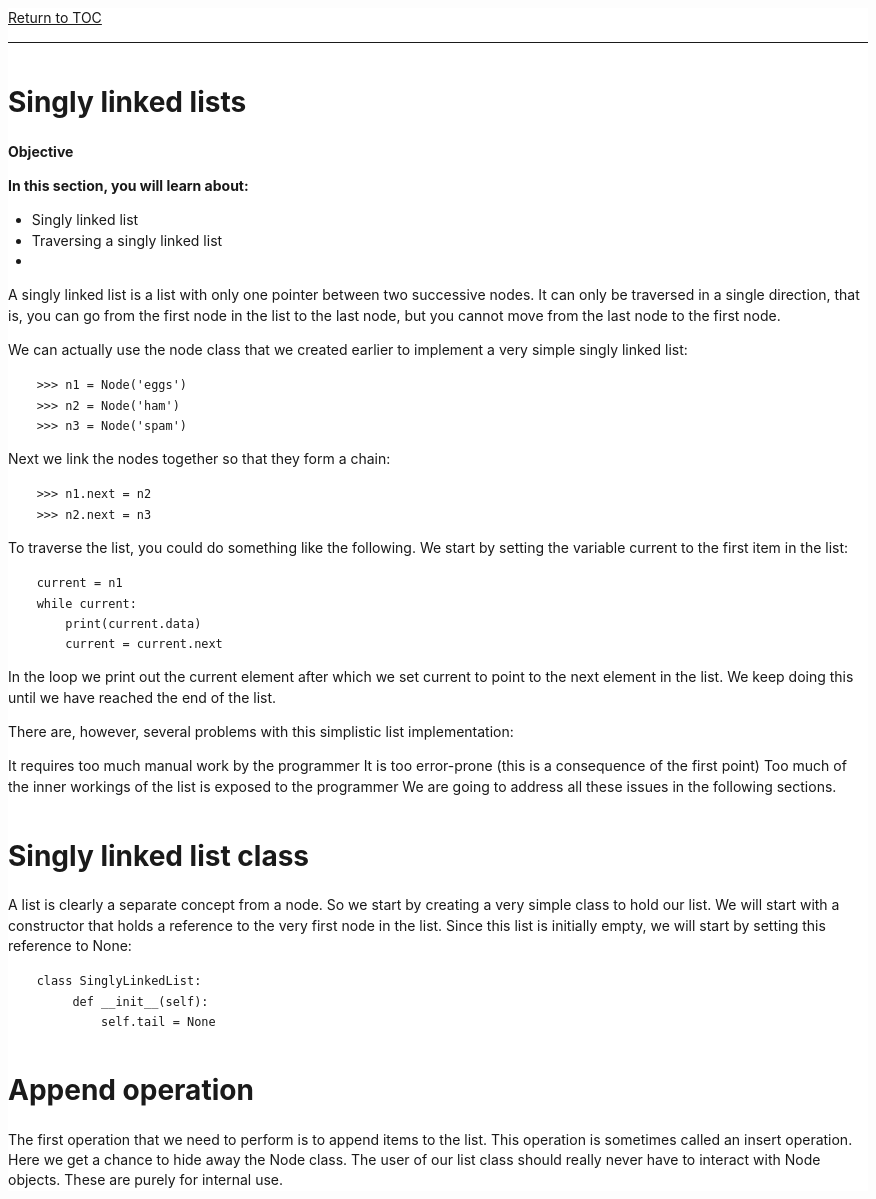 <a href="https://github.com/CyberTrainingUSAF/06-Intro-to-Algorithms/blob/master/00-Table-of-Contents.md"> Return to TOC </a>

---
# Singly linked lists
**Objective**

**In this section, you will learn about:**
* Singly linked list
* Traversing a singly linked list
* 
A singly linked list is a list with only one pointer between two successive nodes. It can only be traversed in a single direction, that is, you can go from the first node in the list to the last node, but you cannot move from the last node to the first node.

We can actually use the node class that we created earlier to implement a very simple singly linked list:
```
    >>> n1 = Node('eggs')
    >>> n2 = Node('ham')
    >>> n3 = Node('spam')
```
Next we link the nodes together so that they form a chain:
```
    >>> n1.next = n2
    >>> n2.next = n3
```
To traverse the list, you could do something like the following. We start by setting the variable current to the first item in the list:
```
    current = n1
    while current:
        print(current.data)
        current = current.next 
```
In the loop we print out the current element after which we set current to point to the next element in the list. We keep doing this until we have reached the end of the list.

There are, however, several problems with this simplistic list implementation:

It requires too much manual work by the programmer
It is too error-prone (this is a consequence of the first point)
Too much of the inner workings of the list is exposed to the programmer
We are going to address all these issues in the following sections.

# Singly linked list class
A list is clearly a separate concept from a node. So we start by creating a very simple class to hold our list. We will start with a constructor that holds a reference to the very first node in the list. Since this list is initially empty, we will start by setting this reference to None:
```
    class SinglyLinkedList:
         def __init__(self):
             self.tail = None 
```
# Append operation
The first operation that we need to perform is to append items to the list. This operation is sometimes called an insert operation. Here we get a chance to hide away the Node class. The user of our list class should really never have to interact with Node objects. These are purely for internal use.
